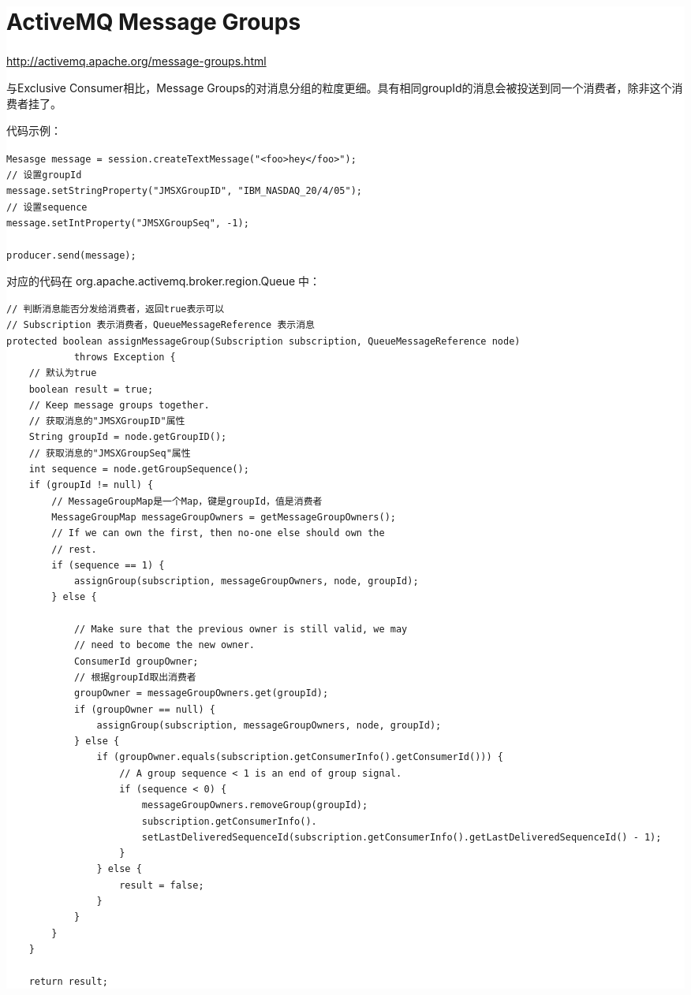 # ActiveMQ Message Groups

http://activemq.apache.org/message-groups.html

与Exclusive Consumer相比，Message Groups的对消息分组的粒度更细。具有相同groupId的消息会被投送到同一个消费者，除非这个消费者挂了。

代码示例：

```
Mesasge message = session.createTextMessage("<foo>hey</foo>");
// 设置groupId
message.setStringProperty("JMSXGroupID", "IBM_NASDAQ_20/4/05");
// 设置sequence
message.setIntProperty("JMSXGroupSeq", -1);

producer.send(message);
```

对应的代码在 org.apache.activemq.broker.region.Queue 中：

```
// 判断消息能否分发给消费者，返回true表示可以
// Subscription 表示消费者，QueueMessageReference 表示消息
protected boolean assignMessageGroup(Subscription subscription, QueueMessageReference node) 
            throws Exception {
    // 默认为true
    boolean result = true;
    // Keep message groups together.
    // 获取消息的"JMSXGroupID"属性
    String groupId = node.getGroupID();
    // 获取消息的"JMSXGroupSeq"属性
    int sequence = node.getGroupSequence();
    if (groupId != null) {
        // MessageGroupMap是一个Map，键是groupId，值是消费者
        MessageGroupMap messageGroupOwners = getMessageGroupOwners();
        // If we can own the first, then no-one else should own the
        // rest.
        if (sequence == 1) {
            assignGroup(subscription, messageGroupOwners, node, groupId);
        } else {

            // Make sure that the previous owner is still valid, we may
            // need to become the new owner.
            ConsumerId groupOwner;
            // 根据groupId取出消费者
            groupOwner = messageGroupOwners.get(groupId);
            if (groupOwner == null) {
                assignGroup(subscription, messageGroupOwners, node, groupId);
            } else {
                if (groupOwner.equals(subscription.getConsumerInfo().getConsumerId())) {
                    // A group sequence < 1 is an end of group signal.
                    if (sequence < 0) {
                        messageGroupOwners.removeGroup(groupId);
                        subscription.getConsumerInfo().
                        setLastDeliveredSequenceId(subscription.getConsumerInfo().getLastDeliveredSequenceId() - 1);
                    }
                } else {
                    result = false;
                }
            }
        }
    }

    return result;
```